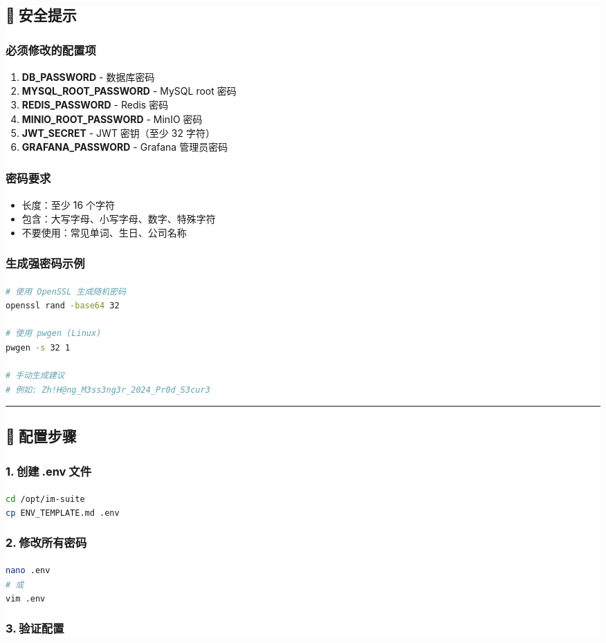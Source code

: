 
## 🔐 安全提示

### 必须修改的配置项

1. **DB_PASSWORD** - 数据库密码
2. **MYSQL_ROOT_PASSWORD** - MySQL root 密码
3. **REDIS_PASSWORD** - Redis 密码
4. **MINIO_ROOT_PASSWORD** - MinIO 密码
5. **JWT_SECRET** - JWT 密钥（至少 32 字符）
6. **GRAFANA_PASSWORD** - Grafana 管理员密码

### 密码要求

- 长度：至少 16 个字符
- 包含：大写字母、小写字母、数字、特殊字符
- 不要使用：常见单词、生日、公司名称

### 生成强密码示例

```bash
# 使用 OpenSSL 生成随机密码
openssl rand -base64 32

# 使用 pwgen (Linux)
pwgen -s 32 1

# 手动生成建议
# 例如: Zh!H@ng_M3ss3ng3r_2024_Pr0d_S3cur3
```

---

## 📝 配置步骤

### 1. 创建 .env 文件

```bash
cd /opt/im-suite
cp ENV_TEMPLATE.md .env
```

### 2. 修改所有密码

```bash
nano .env
# 或
vim .env
```

### 3. 验证配置
